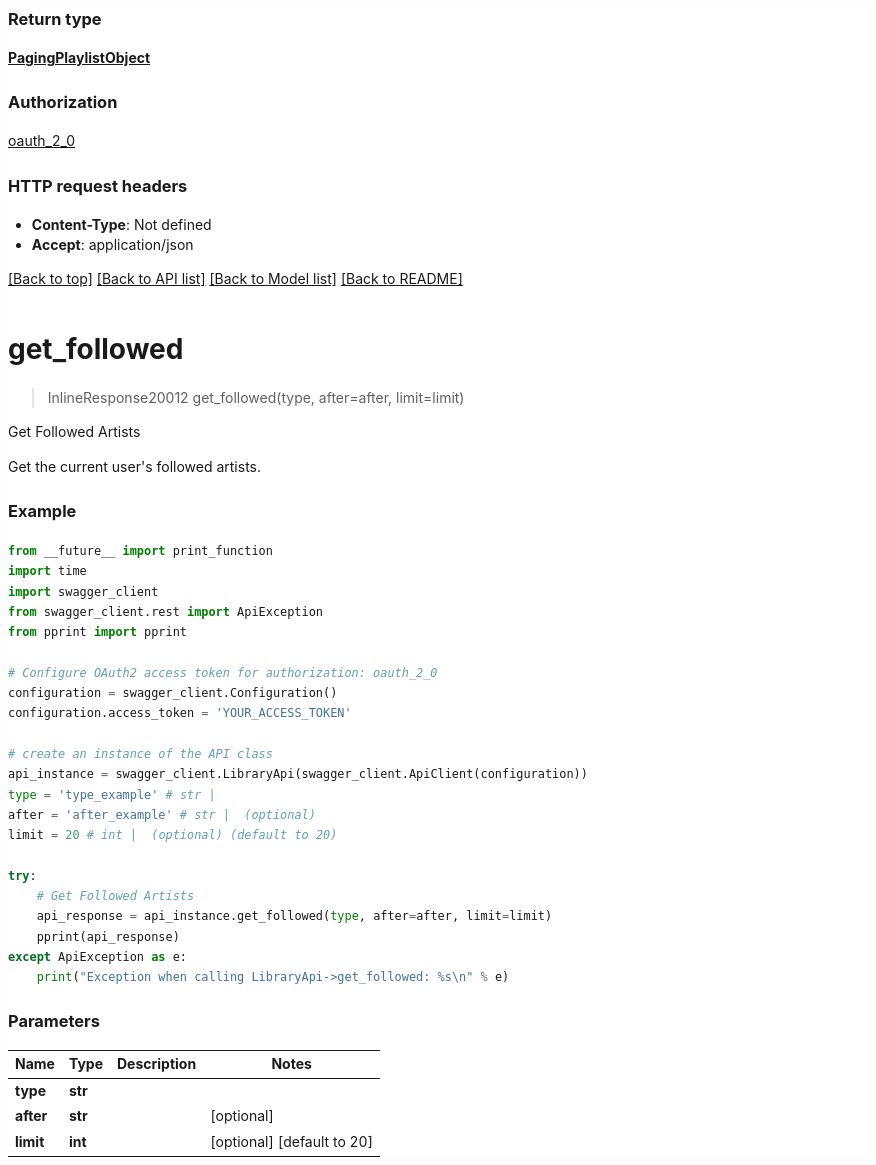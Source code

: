 ### Return type

[**PagingPlaylistObject**](PagingPlaylistObject.md)

### Authorization

[oauth_2_0](../README.md#oauth_2_0)

### HTTP request headers

 - **Content-Type**: Not defined
 - **Accept**: application/json

[[Back to top]](#) [[Back to API list]](../README.md#documentation-for-api-endpoints) [[Back to Model list]](../README.md#documentation-for-models) [[Back to README]](../README.md)

# **get_followed**
> InlineResponse20012 get_followed(type, after=after, limit=limit)

Get Followed Artists 

Get the current user's followed artists. 

### Example
```python
from __future__ import print_function
import time
import swagger_client
from swagger_client.rest import ApiException
from pprint import pprint

# Configure OAuth2 access token for authorization: oauth_2_0
configuration = swagger_client.Configuration()
configuration.access_token = 'YOUR_ACCESS_TOKEN'

# create an instance of the API class
api_instance = swagger_client.LibraryApi(swagger_client.ApiClient(configuration))
type = 'type_example' # str | 
after = 'after_example' # str |  (optional)
limit = 20 # int |  (optional) (default to 20)

try:
    # Get Followed Artists 
    api_response = api_instance.get_followed(type, after=after, limit=limit)
    pprint(api_response)
except ApiException as e:
    print("Exception when calling LibraryApi->get_followed: %s\n" % e)
```

### Parameters

Name | Type | Description  | Notes
------------- | ------------- | ------------- | -------------
 **type** | **str**|  | 
 **after** | **str**|  | [optional] 
 **limit** | **int**|  | [optional] [default to 20]

